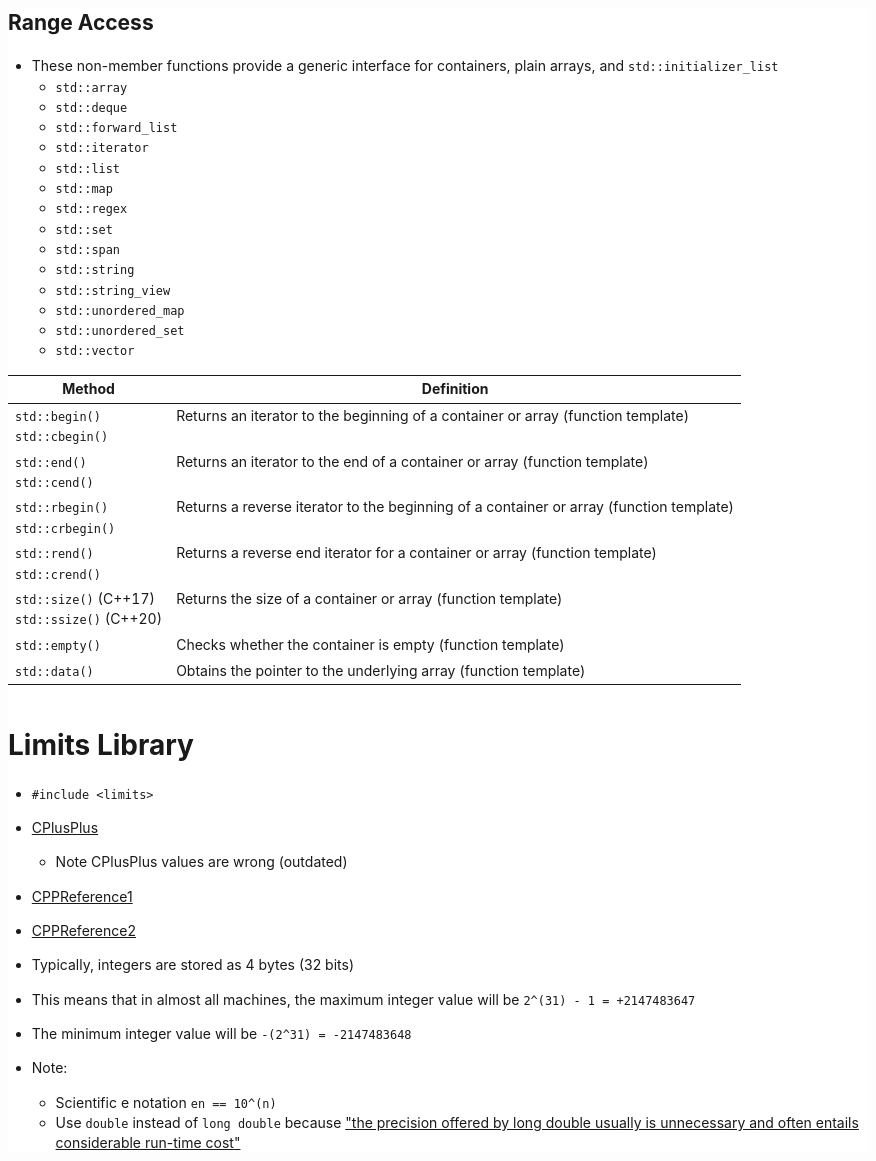 ## Range Access

- These non-member functions provide a generic interface for containers, plain arrays, and `std::initializer_list`
  - `std::array`
  - `std::deque`
  - `std::forward_list`
  - `std::iterator`
  - `std::list`
  - `std::map`
  - `std::regex`
  - `std::set`
  - `std::span`
  - `std::string`
  - `std::string_view`
  - `std::unordered_map`
  - `std::unordered_set`
  - `std::vector`

| Method                                            | Definition                                                                              |
| ------------------------------------------------- | --------------------------------------------------------------------------------------- |
| `std::begin()` <br> `std::cbegin()`               | Returns an iterator to the beginning of a container or array (function template)        |
| `std::end()` <br> `std::cend()`                   | Returns an iterator to the end of a container or array (function template)              |
| `std::rbegin()` <br> `std::crbegin()`             | Returns a reverse iterator to the beginning of a container or array (function template) |
| `std::rend()` <br> `std::crend()`                 | Returns a reverse end iterator for a container or array (function template)             |
| `std::size()` (C++17) <br> `std::ssize()` (C++20) | Returns the size of a container or array (function template)                            |
| `std::empty()`                                    | Checks whether the container is empty (function template)                               |
| `std::data()`                                     | Obtains the pointer to the underlying array (function template)                         |

# Limits Library

- `#include <limits>`

- [CPlusPlus](https://cplusplus.com/reference/climits/)
  - Note CPlusPlus values are wrong (outdated)
- [CPPReference1](https://en.cppreference.com/w/cpp/header/climits)
- [CPPReference2](https://en.cppreference.com/w/cpp/types/climits)

- Typically, integers are stored as 4 bytes (32 bits)
- This means that in almost all machines, the maximum integer value will be `2^(31) - 1 = +2147483647`
- The minimum integer value will be `-(2^31) = -2147483648`
- Note:
  - Scientific e notation `en == 10^(n)`
  - Use `double` instead of `long double` because ["the precision offered by long double usually is unnecessary and often entails considerable run-time cost"](https://codeforces.com/blog/entry/60628)
